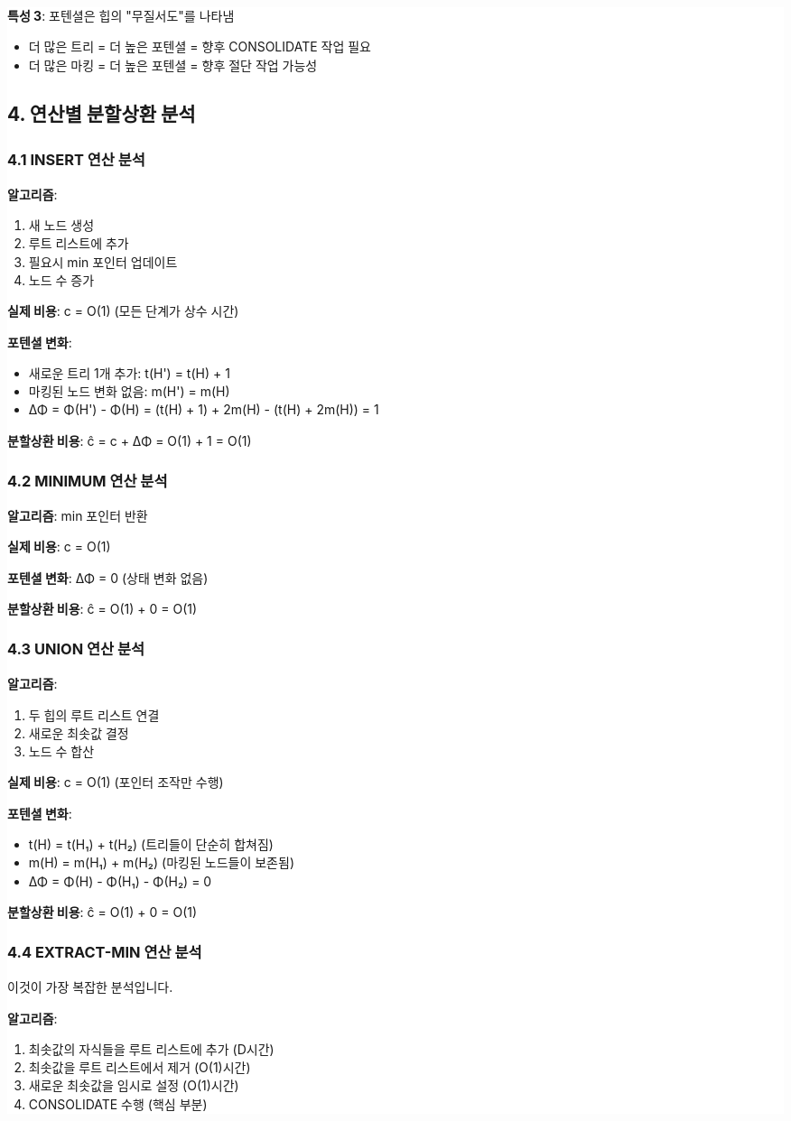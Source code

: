 **특성 3**: 포텐셜은 힙의 "무질서도"를 나타냄
- 더 많은 트리 = 더 높은 포텐셜 = 향후 CONSOLIDATE 작업 필요
- 더 많은 마킹 = 더 높은 포텐셜 = 향후 절단 작업 가능성

## 4. 연산별 분할상환 분석

### 4.1 INSERT 연산 분석

**알고리즘**:
1. 새 노드 생성
2. 루트 리스트에 추가
3. 필요시 min 포인터 업데이트
4. 노드 수 증가

**실제 비용**: c = O(1) (모든 단계가 상수 시간)

**포텐셜 변화**: 
- 새로운 트리 1개 추가: t(H') = t(H) + 1
- 마킹된 노드 변화 없음: m(H') = m(H)
- ΔΦ = Φ(H') - Φ(H) = (t(H) + 1) + 2m(H) - (t(H) + 2m(H)) = 1

**분할상환 비용**: ĉ = c + ΔΦ = O(1) + 1 = O(1)

### 4.2 MINIMUM 연산 분석

**알고리즘**: min 포인터 반환

**실제 비용**: c = O(1)

**포텐셜 변화**: ΔΦ = 0 (상태 변화 없음)

**분할상환 비용**: ĉ = O(1) + 0 = O(1)

### 4.3 UNION 연산 분석

**알고리즘**:
1. 두 힙의 루트 리스트 연결
2. 새로운 최솟값 결정
3. 노드 수 합산

**실제 비용**: c = O(1) (포인터 조작만 수행)

**포텐셜 변화**:
- t(H) = t(H₁) + t(H₂) (트리들이 단순히 합쳐짐)
- m(H) = m(H₁) + m(H₂) (마킹된 노드들이 보존됨)
- ΔΦ = Φ(H) - Φ(H₁) - Φ(H₂) = 0

**분할상환 비용**: ĉ = O(1) + 0 = O(1)

### 4.4 EXTRACT-MIN 연산 분석

이것이 가장 복잡한 분석입니다.

**알고리즘**:
1. 최솟값의 자식들을 루트 리스트에 추가 (D시간)
2. 최솟값을 루트 리스트에서 제거 (O(1)시간)
3. 새로운 최솟값을 임시로 설정 (O(1)시간)
4. CONSOLIDATE 수행 (핵심 부분)
